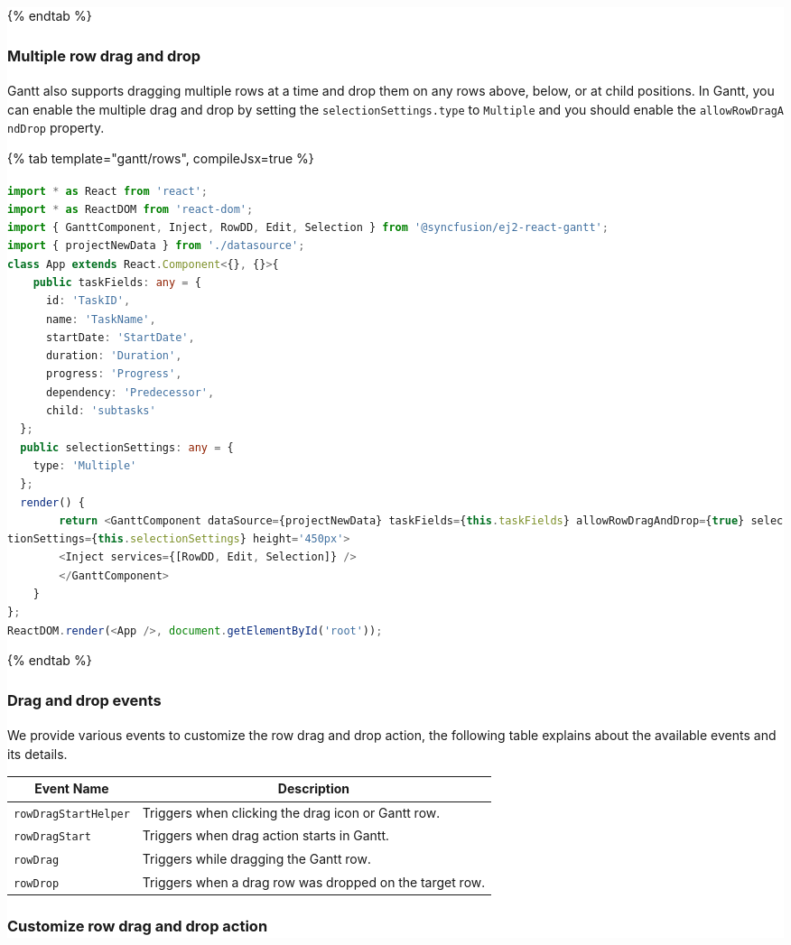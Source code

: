 {% endtab %}

### Multiple row drag and drop

Gantt also supports dragging multiple rows at a time and drop them on any rows above, below, or at child positions. In Gantt, you can enable the multiple drag and drop by setting the `selectionSettings.type` to `Multiple` and you should enable the `allowRowDragAndDrop` property.

{% tab template="gantt/rows", compileJsx=true %}

```typescript
import * as React from 'react';
import * as ReactDOM from 'react-dom';
import { GanttComponent, Inject, RowDD, Edit, Selection } from '@syncfusion/ej2-react-gantt';
import { projectNewData } from './datasource';
class App extends React.Component<{}, {}>{
    public taskFields: any = {
      id: 'TaskID',
      name: 'TaskName',
      startDate: 'StartDate',
      duration: 'Duration',
      progress: 'Progress',
      dependency: 'Predecessor',
      child: 'subtasks'
  };
  public selectionSettings: any = {
    type: 'Multiple'
  };
  render() {
        return <GanttComponent dataSource={projectNewData} taskFields={this.taskFields} allowRowDragAndDrop={true} selectionSettings={this.selectionSettings} height='450px'>
        <Inject services={[RowDD, Edit, Selection]} />
        </GanttComponent>
    }
};
ReactDOM.render(<App />, document.getElementById('root'));
```

{% endtab %}

### Drag and drop events

We provide various events to customize the row drag and drop action, the following table explains about the available events and its details.

Event Name |Description
-----|-----
`rowDragStartHelper`  |Triggers when clicking the drag icon or Gantt row.
`rowDragStart`  |Triggers when drag action starts in Gantt.
`rowDrag`  |Triggers while dragging the Gantt row.
`rowDrop`  |Triggers when a drag row was dropped on the target row.

### Customize row drag and drop action
